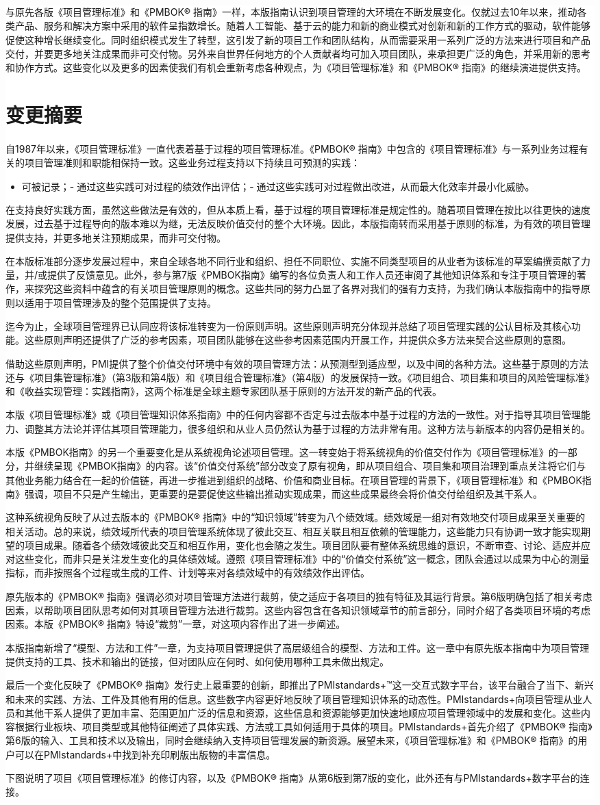 与原先各版《项目管理标准》和《PMBOK® 指南》一样，本版指南认识到项目管理的大环境在不断发展变化。仅就过去10年以来，推动各类产品、服务和解决方案中采用的软件呈指数增长。随着人工智能、基于云的能力和新的商业模式对创新和新的工作方式的驱动，软件能够促使这种增长继续变化。同时组织模式发生了转型，这引发了新的项目工作和团队结构，从而需要采用一系列广泛的方法来进行项目和产品交付，并要更多地关注成果而非可交付物。另外来自世界任何地方的个人贡献者均可加入项目团队，来承担更广泛的角色，并采用新的思考和协作方式。这些变化以及更多的因素使我们有机会重新考虑各种观点，为《项目管理标准》和《PMBOK® 指南》的继续演进提供支持。

# 变更摘要

自1987年以来，《项目管理标准》一直代表着基于过程的项目管理标准。《PMBOK® 指南》中包含的《项目管理标准》与一系列业务过程有关的项目管理准则和职能相保持一致。这些业务过程支持以下持续且可预测的实践：

- 可被记录；- 通过这些实践可对过程的绩效作出评估；- 通过这些实践可对过程做出改进，从而最大化效率并最小化威胁。

在支持良好实践方面，虽然这些做法是有效的，但从本质上看，基于过程的项目管理标准是规定性的。随着项目管理在按比以往更快的速度发展，过去基于过程导向的版本难以为继，无法反映价值交付的整个大环境。因此，本版指南转而采用基于原则的标准，为有效的项目管理提供支持，并更多地关注预期成果，而非可交付物。

在本版标准部分逐步发展过程中，来自全球各地不同行业和组织、担任不同职位、实施不同类型项目的从业者为该标准的草案编撰贡献了力量，并/或提供了反馈意见。此外，参与第7版《PMBOK指南》编写的各位负责人和工作人员还审阅了其他知识体系和专注于项目管理的著作，来探究这些资料中蕴含的有关项目管理原则的概念。这些共同的努力凸显了各界对我们的强有力支持，为我们确认本版指南中的指导原则以适用于项目管理涉及的整个范围提供了支持。

迄今为止，全球项目管理界已认同应将该标准转变为一份原则声明。这些原则声明充分体现并总结了项目管理实践的公认目标及其核心功能。这些原则声明还提供了广泛的参考因素，项目团队能够在这些参考因素范围内开展工作，并提供众多方法来契合这些原则的意图。

借助这些原则声明，PMI提供了整个价值交付环境中有效的项目管理方法：从预测型到适应型，以及中间的各种方法。这些基于原则的方法还与《项目集管理标准》（第3版和第4版）和《项目组合管理标准》（第4版）的发展保持一致。《项目组合、项目集和项目的风险管理标准》和《收益实现管理：实践指南》，这两个标准是全球主题专家团队基于原则的方法开发的新产品的代表。

本版《项目管理标准》或《项目管理知识体系指南》中的任何内容都不否定与过去版本中基于过程的方法的一致性。对于指导其项目管理能力、调整其方法论并评估其项目管理能力，很多组织和从业人员仍然认为基于过程的方法非常有用。这种方法与新版本的内容仍是相关的。

本版《PMBOK指南》的另一个重要变化是从系统视角论述项目管理。这一转变始于将系统视角的价值交付作为《项目管理标准》的一部分，并继续呈现《PMBOK指南》的内容。该“价值交付系统”部分改变了原有视角，即从项目组合、项目集和项目治理到重点关注将它们与其他业务能力结合在一起的价值链，再进一步推进到组织的战略、价值和商业目标。在项目管理的背景下，《项目管理标准》和《PMBOK指南》强调，项目不只是产生输出，更重要的是要促使这些输出推动实现成果，而这些成果最终会将价值交付给组织及其干系人。

这种系统视角反映了从过去版本的《PMBOK® 指南》中的“知识领域”转变为八个绩效域。绩效域是一组对有效地交付项目成果至关重要的相关活动。总的来说，绩效域所代表的项目管理系统体现了彼此交互、相互关联且相互依赖的管理能力，这些能力只有协调一致才能实现期望的项目成果。随着各个绩效域彼此交互和相互作用，变化也会随之发生。项目团队要有整体系统思维的意识，不断审查、讨论、适应并应对这些变化，而非只是关注发生变化的具体绩效域。遵照《项目管理标准》中的“价值交付系统”这一概念，团队会通过以成果为中心的测量指标，而非按照各个过程或生成的工件、计划等来对各绩效域中的有效绩效作出评估。

原先版本的《PMBOK® 指南》强调必须对项目管理方法进行裁剪，使之适应于各项目的独有特征及其运行背景。第6版明确包括了相关考虑因素，以帮助项目团队思考如何对其项目管理方法进行裁剪。这些内容包含在各知识领域章节的前言部分，同时介绍了各类项目环境的考虑因素。本版《PMBOK® 指南》特设“裁剪”一章，对这项内容作出了进一步阐述。

本版指南新增了“模型、方法和工件”一章，为支持项目管理提供了高层级组合的模型、方法和工件。这一章中有原先版本指南中为项目管理提供支持的工具、技术和输出的链接，但对团队应在何时、如何使用哪种工具未做出规定。

最后一个变化反映了《PMBOK® 指南》发行史上最重要的创新，即推出了PMIstandards+™这一交互式数字平台，该平台融合了当下、新兴和未来的实践、方法、工件及其他有用的信息。这些数字内容更好地反映了项目管理知识体系的动态性。PMIstandards+向项目管理从业人员和其他干系人提供了更加丰富、范围更加广泛的信息和资源，这些信息和资源能够更加快速地顺应项目管理领域中的发展和变化。这些内容根据行业板块、项目类型或其他特征阐述了具体实践、方法或工具如何适用于具体的项目。PMIstandards+首先介绍了《PMBOK® 指南》第6版的输入、工具和技术以及输出，同时会继续纳入支持项目管理发展的新资源。展望未来，《项目管理标准》和《PMBOK® 指南》的用户可以在PMIstandards+中找到补充印刷版出版物的丰富信息。

下图说明了项目《项目管理标准》的修订内容，以及《PMBOK® 指南》从第6版到第7版的变化，此外还有与PMIstandards+数字平台的连接。
